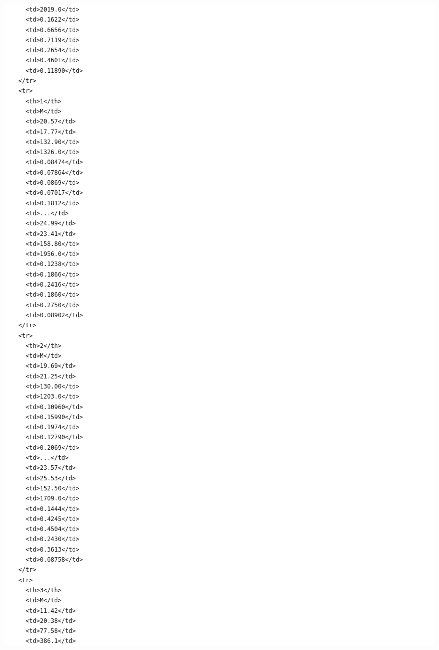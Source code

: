```{=html}
      <td>2019.0</td>
      <td>0.1622</td>
      <td>0.6656</td>
      <td>0.7119</td>
      <td>0.2654</td>
      <td>0.4601</td>
      <td>0.11890</td>
    </tr>
    <tr>
      <th>1</th>
      <td>M</td>
      <td>20.57</td>
      <td>17.77</td>
      <td>132.90</td>
      <td>1326.0</td>
      <td>0.08474</td>
      <td>0.07864</td>
      <td>0.0869</td>
      <td>0.07017</td>
      <td>0.1812</td>
      <td>...</td>
      <td>24.99</td>
      <td>23.41</td>
      <td>158.80</td>
      <td>1956.0</td>
      <td>0.1238</td>
      <td>0.1866</td>
      <td>0.2416</td>
      <td>0.1860</td>
      <td>0.2750</td>
      <td>0.08902</td>
    </tr>
    <tr>
      <th>2</th>
      <td>M</td>
      <td>19.69</td>
      <td>21.25</td>
      <td>130.00</td>
      <td>1203.0</td>
      <td>0.10960</td>
      <td>0.15990</td>
      <td>0.1974</td>
      <td>0.12790</td>
      <td>0.2069</td>
      <td>...</td>
      <td>23.57</td>
      <td>25.53</td>
      <td>152.50</td>
      <td>1709.0</td>
      <td>0.1444</td>
      <td>0.4245</td>
      <td>0.4504</td>
      <td>0.2430</td>
      <td>0.3613</td>
      <td>0.08758</td>
    </tr>
    <tr>
      <th>3</th>
      <td>M</td>
      <td>11.42</td>
      <td>20.38</td>
      <td>77.58</td>
      <td>386.1</td>
```
